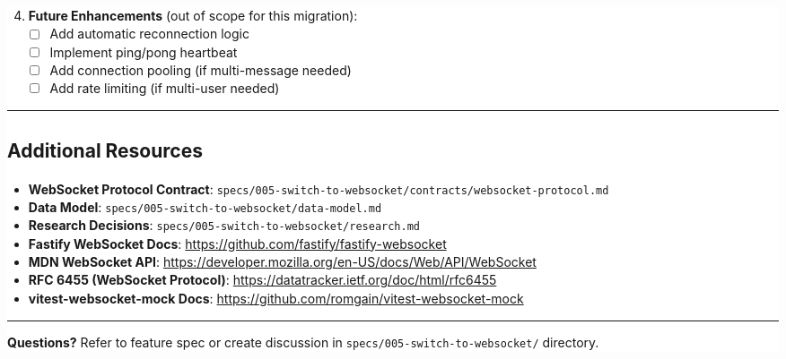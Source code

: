 4. **Future Enhancements** (out of scope for this migration):
   - [ ] Add automatic reconnection logic
   - [ ] Implement ping/pong heartbeat
   - [ ] Add connection pooling (if multi-message needed)
   - [ ] Add rate limiting (if multi-user needed)

---

## Additional Resources

- **WebSocket Protocol Contract**: `specs/005-switch-to-websocket/contracts/websocket-protocol.md`
- **Data Model**: `specs/005-switch-to-websocket/data-model.md`
- **Research Decisions**: `specs/005-switch-to-websocket/research.md`
- **Fastify WebSocket Docs**: https://github.com/fastify/fastify-websocket
- **MDN WebSocket API**: https://developer.mozilla.org/en-US/docs/Web/API/WebSocket
- **RFC 6455 (WebSocket Protocol)**: https://datatracker.ietf.org/doc/html/rfc6455
- **vitest-websocket-mock Docs**: https://github.com/romgain/vitest-websocket-mock

---

**Questions?** Refer to feature spec or create discussion in `specs/005-switch-to-websocket/` directory.
